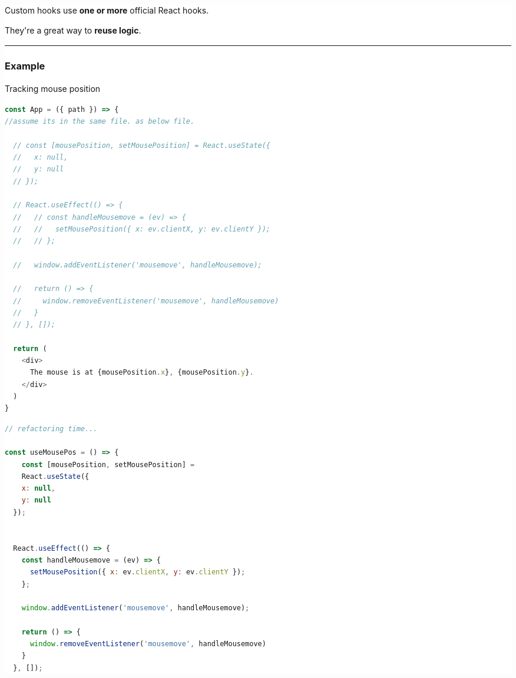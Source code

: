 
Custom hooks use **one or more** official React hooks.

They're a great way to **reuse logic**.

---

### Example

Tracking mouse position

<div class="row">
<div class="col">

```js
const App = ({ path }) => {
//assume its in the same file. as below file. 

  // const [mousePosition, setMousePosition] = React.useState({
  //   x: null,
  //   y: null
  // });

  // React.useEffect(() => {
  //   // const handleMousemove = (ev) => {
  //   //   setMousePosition({ x: ev.clientX, y: ev.clientY });
  //   // };

  //   window.addEventListener('mousemove', handleMousemove);

  //   return () => {
  //     window.removeEventListener('mousemove', handleMousemove)
  //   }
  // }, []);

  return (
    <div>
      The mouse is at {mousePosition.x}, {mousePosition.y}.
    </div>
  )
}
```
</div>
<div class='col'>

```js
// refactoring time...

const useMousePos = () => {
    const [mousePosition, setMousePosition] = 
    React.useState({
    x: null,
    y: null
  });


  React.useEffect(() => {
    const handleMousemove = (ev) => {
      setMousePosition({ x: ev.clientX, y: ev.clientY });
    };

    window.addEventListener('mousemove', handleMousemove);

    return () => {
      window.removeEventListener('mousemove', handleMousemove)
    }
  }, []);
```